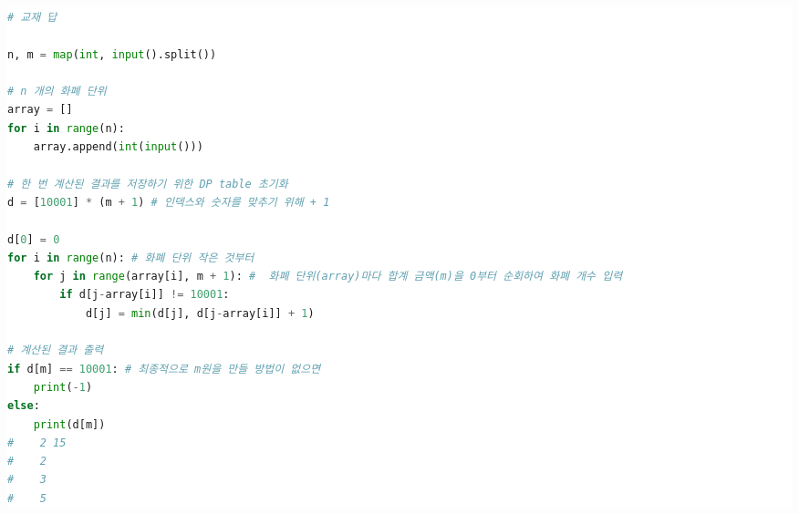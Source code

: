```python
```

```python
# 교재 답

n, m = map(int, input().split())

# n 개의 화폐 단위
array = []
for i in range(n):
    array.append(int(input()))
    
# 한 번 계산된 결과를 저장하기 위한 DP table 초기화
d = [10001] * (m + 1) # 인덱스와 숫자를 맞추기 위해 + 1

d[0] = 0
for i in range(n): # 화폐 단위 작은 것부터 
    for j in range(array[i], m + 1): #  화폐 단위(array)마다 합계 금액(m)을 0부터 순회하여 화폐 개수 입력
        if d[j-array[i]] != 10001:
            d[j] = min(d[j], d[j-array[i]] + 1)
            
# 계산된 결과 출력
if d[m] == 10001: # 최종적으로 m원을 만들 방법이 없으면
    print(-1)
else:
    print(d[m])
#    2 15
#    2
#    3
#    5
```
